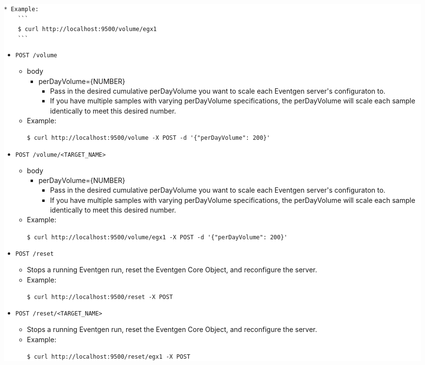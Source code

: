     * Example:
        ```
        $ curl http://localhost:9500/volume/egx1
        ```
* ```POST /volume```
    * body
        * perDayVolume={NUMBER}
            * Pass in the desired cumulative perDayVolume you want to scale each Eventgen server's configuraton to.
            * If you have multiple samples with varying perDayVolume specifications, the perDayVolume will scale each sample identically to meet this desired number.
    * Example:
        ```
        $ curl http://localhost:9500/volume -X POST -d '{"perDayVolume": 200}'
        ```
* ```POST /volume/<TARGET_NAME>```
    * body
        * perDayVolume={NUMBER}
            * Pass in the desired cumulative perDayVolume you want to scale each Eventgen server's configuraton to.
            * If you have multiple samples with varying perDayVolume specifications, the perDayVolume will scale each sample identically to meet this desired number.
    * Example:
        ```
        $ curl http://localhost:9500/volume/egx1 -X POST -d '{"perDayVolume": 200}'
        ```
* ```POST /reset```
    * Stops a running Eventgen run, reset the Eventgen Core Object, and reconfigure the server.
    * Example:
        ```
        $ curl http://localhost:9500/reset -X POST
        ```

* ```POST /reset/<TARGET_NAME>```
    * Stops a running Eventgen run, reset the Eventgen Core Object, and reconfigure the server.
    * Example:
        ```
        $ curl http://localhost:9500/reset/egx1 -X POST
        ```

